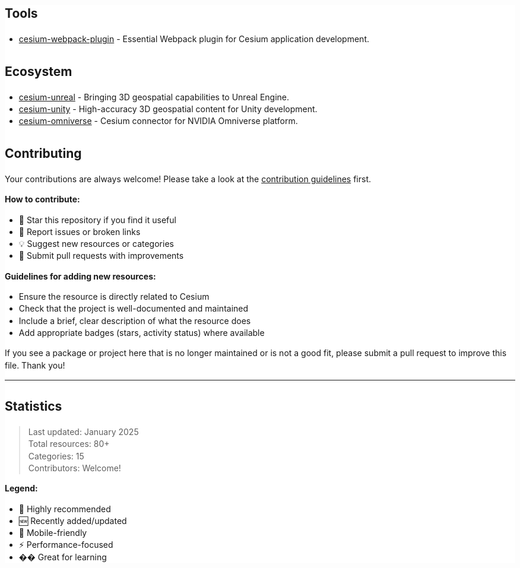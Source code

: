## Tools

*   [cesium-webpack-plugin](https://github.com/CesiumGS/cesium-webpack-plugin) - Essential Webpack plugin for Cesium application development.

## Ecosystem

*   [cesium-unreal](https://github.com/CesiumGS/cesium-unreal) - Bringing 3D geospatial capabilities to Unreal Engine.
*   [cesium-unity](https://github.com/CesiumGS/cesium-unity) - High-accuracy 3D geospatial content for Unity development.
*   [cesium-omniverse](https://github.com/CesiumGS/cesium-omniverse) - Cesium connector for NVIDIA Omniverse platform.

## Contributing

Your contributions are always welcome! Please take a look at the [contribution guidelines](CONTRIBUTING.md) first.

**How to contribute:**
- 🌟 Star this repository if you find it useful
- 🐛 Report issues or broken links
- 💡 Suggest new resources or categories
- 🔧 Submit pull requests with improvements

**Guidelines for adding new resources:**
- Ensure the resource is directly related to Cesium
- Check that the project is well-documented and maintained
- Include a brief, clear description of what the resource does
- Add appropriate badges (stars, activity status) where available

If you see a package or project here that is no longer maintained or is not a good fit, please submit a pull request to improve this file. Thank you!

---

## Statistics

> Last updated: January 2025  
> Total resources: 80+  
> Categories: 15  
> Contributors: Welcome!

**Legend:**
- 🌟 Highly recommended
- 🆕 Recently added/updated
- 📱 Mobile-friendly
- ⚡ Performance-focused
- �� Great for learning 